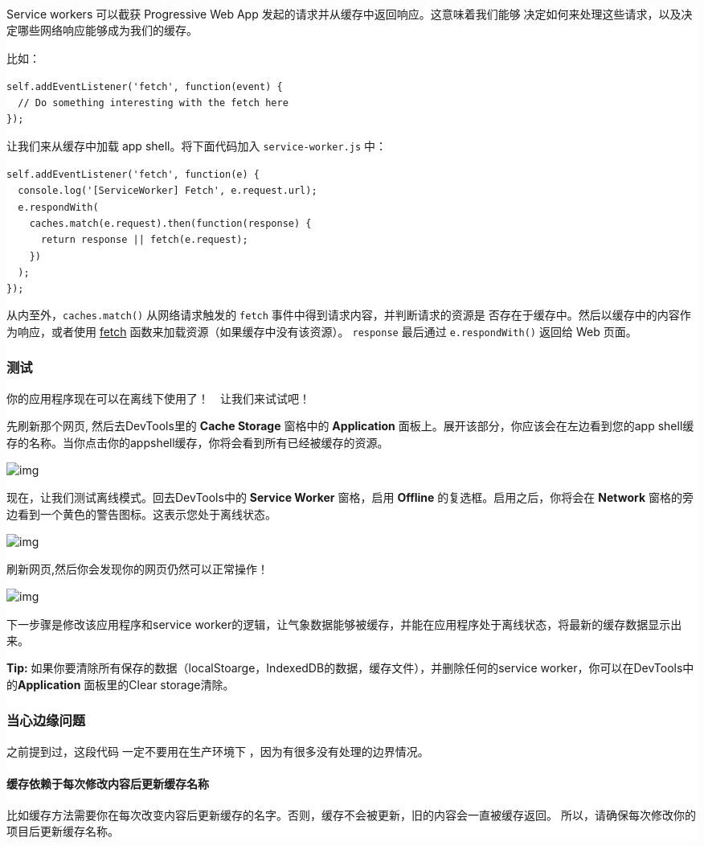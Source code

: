 Service workers 可以截获 Progressive Web App 发起的请求并从缓存中返回响应。这意味着我们能够 决定如何来处理这些请求，以及决定哪些网络响应能够成为我们的缓存。

比如：

```
self.addEventListener('fetch', function(event) {  
  // Do something interesting with the fetch here  
});
```

让我们来从缓存中加载 app shell。将下面代码加入 `service-worker.js` 中：

```
self.addEventListener('fetch', function(e) {  
  console.log('[ServiceWorker] Fetch', e.request.url);  
  e.respondWith(  
    caches.match(e.request).then(function(response) {  
      return response || fetch(e.request);  
    })  
  );  
});
```

从内至外，`caches.match()` 从网络请求触发的 `fetch` 事件中得到请求内容，并判断请求的资源是 否存在于缓存中。然后以缓存中的内容作为响应，或者使用 [fetch](https://developer.mozilla.org/en-US/docs/Web/API/Fetch_API) 函数来加载资源（如果缓存中没有该资源）。 `response` 最后通过 `e.respondWith()` 返回给 Web 页面。

### 测试

你的应用程序现在可以在离线下使用了！　让我们来试试吧！

先刷新那个网页, 然后去DevTools里的 **Cache Storage** 窗格中的 **Application** 面板上。展开该部分，你应该会在左边看到您的app shell缓存的名称。当你点击你的appshell缓存，你将会看到所有已经被缓存的资源。

![img](https://www.w3cplus.com/sites/default/files/blogs/2017/1702/pwa-13.png)

现在，让我们测试离线模式。回去DevTools中的 **Service Worker** 窗格，启用 **Offline** 的复选框。启用之后，你将会在 **Network** 窗格的旁边看到一个黄色的警告图标。这表示您处于离线状态。

![img](https://www.w3cplus.com/sites/default/files/blogs/2017/1702/pwa-14.png)

刷新网页,然后你会发现你的网页仍然可以正常操作！

![img](https://www.w3cplus.com/sites/default/files/blogs/2017/1702/pwa-15.png)

下一步骤是修改该应用程序和service worker的逻辑，让气象数据能够被缓存，并能在应用程序处于离线状态，将最新的缓存数据显示出来。

**Tip:** 如果你要清除所有保存的数据（localStoarge，IndexedDB的数据，缓存文件），并删除任何的service worker，你可以在DevTools中的**Application** 面板里的Clear storage清除。

### 当心边缘问题

之前提到过，这段代码 一定不要用在生产环境下 ，因为有很多没有处理的边界情况。

#### 缓存依赖于每次修改内容后更新缓存名称

比如缓存方法需要你在每次改变内容后更新缓存的名字。否则，缓存不会被更新，旧的内容会一直被缓存返回。 所以，请确保每次修改你的项目后更新缓存名称。
